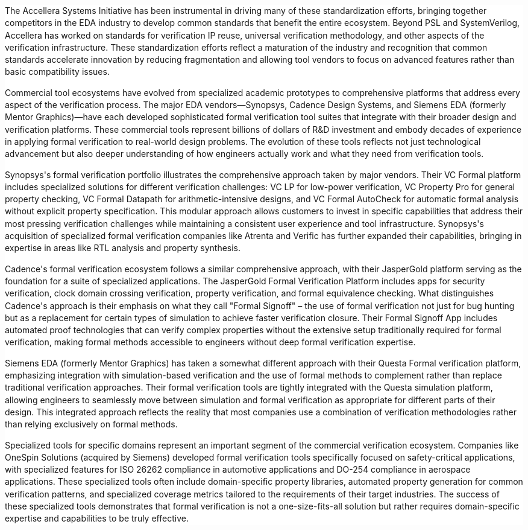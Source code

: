 The Accellera Systems Initiative has been instrumental in driving many of these standardization efforts, bringing together competitors in the EDA industry to develop common standards that benefit the entire ecosystem. Beyond PSL and SystemVerilog, Accellera has worked on standards for verification IP reuse, universal verification methodology, and other aspects of the verification infrastructure. These standardization efforts reflect a maturation of the industry and recognition that common standards accelerate innovation by reducing fragmentation and allowing tool vendors to focus on advanced features rather than basic compatibility issues.

Commercial tool ecosystems have evolved from specialized academic prototypes to comprehensive platforms that address every aspect of the verification process. The major EDA vendors—Synopsys, Cadence Design Systems, and Siemens EDA (formerly Mentor Graphics)—have each developed sophisticated formal verification tool suites that integrate with their broader design and verification platforms. These commercial tools represent billions of dollars of R&D investment and embody decades of experience in applying formal verification to real-world design problems. The evolution of these tools reflects not just technological advancement but also deeper understanding of how engineers actually work and what they need from verification tools.

Synopsys's formal verification portfolio illustrates the comprehensive approach taken by major vendors. Their VC Formal platform includes specialized solutions for different verification challenges: VC LP for low-power verification, VC Property Pro for general property checking, VC Formal Datapath for arithmetic-intensive designs, and VC Formal AutoCheck for automatic formal analysis without explicit property specification. This modular approach allows customers to invest in specific capabilities that address their most pressing verification challenges while maintaining a consistent user experience and tool infrastructure. Synopsys's acquisition of specialized formal verification companies like Atrenta and Verific has further expanded their capabilities, bringing in expertise in areas like RTL analysis and property synthesis.

Cadence's formal verification ecosystem follows a similar comprehensive approach, with their JasperGold platform serving as the foundation for a suite of specialized applications. The JasperGold Formal Verification Platform includes apps for security verification, clock domain crossing verification, property verification, and formal equivalence checking. What distinguishes Cadence's approach is their emphasis on what they call "Formal Signoff" – the use of formal verification not just for bug hunting but as a replacement for certain types of simulation to achieve faster verification closure. Their Formal Signoff App includes automated proof technologies that can verify complex properties without the extensive setup traditionally required for formal verification, making formal methods accessible to engineers without deep formal verification expertise.

Siemens EDA (formerly Mentor Graphics) has taken a somewhat different approach with their Questa Formal verification platform, emphasizing integration with simulation-based verification and the use of formal methods to complement rather than replace traditional verification approaches. Their formal verification tools are tightly integrated with the Questa simulation platform, allowing engineers to seamlessly move between simulation and formal verification as appropriate for different parts of their design. This integrated approach reflects the reality that most companies use a combination of verification methodologies rather than relying exclusively on formal methods.

Specialized tools for specific domains represent an important segment of the commercial verification ecosystem. Companies like OneSpin Solutions (acquired by Siemens) developed formal verification tools specifically focused on safety-critical applications, with specialized features for ISO 26262 compliance in automotive applications and DO-254 compliance in aerospace applications. These specialized tools often include domain-specific property libraries, automated property generation for common verification patterns, and specialized coverage metrics tailored to the requirements of their target industries. The success of these specialized tools demonstrates that formal verification is not a one-size-fits-all solution but rather requires domain-specific expertise and capabilities to be truly effective.

